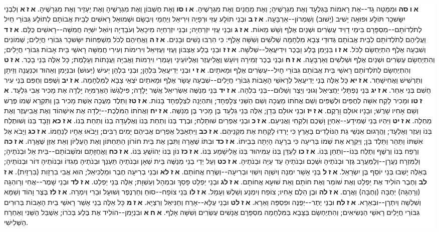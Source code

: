 **א ו סה**  וּמִמַּטֵּה גָד--אֶת רָאמוֹת בַּגִּלְעָד וְאֶת מִגְרָשֶׁיהָ; וְאֶת מַחֲנַיִם וְאֶת מִגְרָשֶׁיהָ.
**א ו סו**  וְאֶת חֶשְׁבּוֹן וְאֶת מִגְרָשֶׁיהָ וְאֶת יַעְזֵיר וְאֶת מִגְרָשֶׁיהָ.
**א ז א**  וְלִבְנֵי יִשָּׂשכָר תּוֹלָע וּפוּאָה יָשׁיּב (יָשׁוּב) וְשִׁמְרוֹן--אַרְבָּעָה.
**א ז ב**  וּבְנֵי תוֹלָע עֻזִּי וּרְפָיָה וִירִיאֵל וְיַחְמַי וְיִבְשָׂם וּשְׁמוּאֵל רָאשִׁים לְבֵית אֲבוֹתָם לְתוֹלָע גִּבּוֹרֵי חַיִל לְתֹלְדוֹתָם--מִסְפָּרָם בִּימֵי דָוִיד עֶשְׂרִים וּשְׁנַיִם אֶלֶף וְשֵׁשׁ מֵאוֹת.
**א ז ג**  וּבְנֵי עֻזִּי יִזְרַחְיָה; וּבְנֵי יִזְרַחְיָה מִיכָאֵל וְעֹבַדְיָה וְיוֹאֵל יִשִּׁיָּה חֲמִשָּׁה--רָאשִׁים כֻּלָּם.
**א ז ד**  וַעֲלֵיהֶם לְתֹלְדוֹתָם לְבֵית אֲבוֹתָם גְּדוּדֵי צְבָא מִלְחָמָה שְׁלֹשִׁים וְשִׁשָּׁה אָלֶף:  כִּי הִרְבּוּ נָשִׁים וּבָנִים.
**א ז ה**  וַאֲחֵיהֶם לְכֹל מִשְׁפְּחוֹת יִשָּׂשכָר גִּבּוֹרֵי חֲיָלִים; שְׁמוֹנִים וְשִׁבְעָה אֶלֶף הִתְיַחְשָׂם לַכֹּל.
**א ז ו**  בִּנְיָמִן בֶּלַע וָבֶכֶר וִידִיעֲאֵל--שְׁלֹשָׁה.
**א ז ז**  וּבְנֵי בֶלַע אֶצְבּוֹן וְעֻזִּי וְעֻזִּיאֵל וִירִימוֹת וְעִירִי חֲמִשָּׁה רָאשֵׁי בֵּית אָבוֹת גִּבּוֹרֵי חֲיָלִים; וְהִתְיַחְשָׂם עֶשְׂרִים וּשְׁנַיִם אֶלֶף וּשְׁלֹשִׁים וְאַרְבָּעָה.
**א ז ח**  וּבְנֵי בֶכֶר זְמִירָה וְיוֹעָשׁ וֶאֱלִיעֶזֶר וְאֶלְיוֹעֵינַי וְעָמְרִי וִירֵמוֹת וַאֲבִיָּה וַעֲנָתוֹת וְעָלָמֶת; כָּל אֵלֶּה בְּנֵי בָכֶר.
**א ז ט**  וְהִתְיַחְשָׂם לְתֹלְדוֹתָם רָאשֵׁי בֵּית אֲבוֹתָם גִּבּוֹרֵי חָיִל--עֶשְׂרִים אֶלֶף וּמָאתָיִם.
**א ז י**  וּבְנֵי יְדִיעֲאֵל בִּלְהָן; וּבְנֵי בִלְהָן יְעיּשׁ (יְעוּשׁ) וּבִנְיָמִן וְאֵהוּד וּכְנַעֲנָה וְזֵיתָן וְתַרְשִׁישׁ וַאֲחִישָׁחַר.
**א ז יא**  כָּל אֵלֶּה בְּנֵי יְדִיעֲאֵל לְרָאשֵׁי הָאָבוֹת גִּבּוֹרֵי חֲיָלִים--שִׁבְעָה עָשָׂר אֶלֶף וּמָאתַיִם יֹצְאֵי צָבָא לַמִּלְחָמָה.
**א ז יב**  וְשֻׁפִּם וְחֻפִּם בְּנֵי עִיר חֻשִׁם בְּנֵי אַחֵר.
**א ז יג**  בְּנֵי נַפְתָּלִי יַחֲצִיאֵל וְגוּנִי וְיֵצֶר וְשַׁלּוּם--בְּנֵי בִלְהָה.
**א ז יד**  בְּנֵי מְנַשֶּׁה אַשְׂרִיאֵל אֲשֶׁר יָלָדָה; פִּילַגְשׁוֹ הָאֲרַמִּיָּה יָלְדָה אֶת מָכִיר אֲבִי גִלְעָד.
**א ז טו**  וּמָכִיר לָקַח אִשָּׁה לְחֻפִּים וּלְשֻׁפִּים וְשֵׁם אֲחֹתוֹ מַעֲכָה וְשֵׁם הַשֵּׁנִי צְלָפְחָד; וַתִּהְיֶנָה לִצְלָפְחָד בָּנוֹת.
**א ז טז**  וַתֵּלֶד מַעֲכָה אֵשֶׁת מָכִיר בֵּן וַתִּקְרָא שְׁמוֹ פֶּרֶשׁ וְשֵׁם אָחִיו שָׁרֶשׁ; וּבָנָיו אוּלָם וָרָקֶם.
**א ז יז**  וּבְנֵי אוּלָם בְּדָן; אֵלֶּה בְּנֵי גִלְעָד בֶּן מָכִיר בֶּן מְנַשֶּׁה.
**א ז יח**  וַאֲחֹתוֹ הַמֹּלֶכֶת--יָלְדָה אֶת אִישְׁהוֹד וְאֶת אֲבִיעֶזֶר וְאֶת מַחְלָה.
**א ז יט**  וַיִּהְיוּ בְּנֵי שְׁמִידָע--אַחְיָן וָשֶׁכֶם וְלִקְחִי וַאֲנִיעָם.
**א ז כ**  וּבְנֵי אֶפְרַיִם שׁוּתָלַח; וּבֶרֶד בְּנוֹ וְתַחַת בְּנוֹ וְאֶלְעָדָה בְנוֹ וְתַחַת בְּנוֹ.
**א ז כא**  וְזָבָד בְּנוֹ וְשׁוּתֶלַח בְּנוֹ וְעֵזֶר וְאֶלְעָד; וַהֲרָגוּם אַנְשֵׁי גַת הַנּוֹלָדִים בָּאָרֶץ כִּי יָרְדוּ לָקַחַת אֶת מִקְנֵיהֶם.
**א ז כב**  וַיִּתְאַבֵּל אֶפְרַיִם אֲבִיהֶם יָמִים רַבִּים; וַיָּבֹאוּ אֶחָיו לְנַחֲמוֹ.
**א ז כג**  וַיָּבֹא אֶל אִשְׁתּוֹ וַתַּהַר וַתֵּלֶד בֵּן; וַיִּקְרָא אֶת שְׁמוֹ בְּרִיעָה כִּי בְרָעָה הָיְתָה בְּבֵיתוֹ.
**א ז כד**  וּבִתּוֹ שֶׁאֱרָה וַתִּבֶן אֶת בֵּית חוֹרוֹן הַתַּחְתּוֹן וְאֶת הָעֶלְיוֹן וְאֵת אֻזֵּן שֶׁאֱרָה.
**א ז כה**  וְרֶפַח בְּנוֹ וְרֶשֶׁף וְתֶלַח בְּנוֹ--וְתַחַן בְּנוֹ.
**א ז כו**  לַעְדָּן בְּנוֹ עַמִּיהוּד בְּנוֹ אֱלִישָׁמָע בְּנוֹ.
**א ז כז**  נוֹן בְּנוֹ יְהוֹשֻׁעַ בְּנוֹ.
**א ז כח**  וַאֲחֻזָּתָם וּמֹשְׁבוֹתָם--בֵּית אֵל וּבְנֹתֶיהָ; וְלַמִּזְרָח נַעֲרָן--וְלַמַּעֲרָב גֶּזֶר וּבְנֹתֶיהָ וּשְׁכֶם וּבְנֹתֶיהָ עַד עַיָּה וּבְנֹתֶיהָ.
**א ז כט**  וְעַל יְדֵי בְנֵי מְנַשֶּׁה בֵּית שְׁאָן וּבְנֹתֶיהָ תַּעְנַךְ וּבְנֹתֶיהָ מְגִדּוֹ וּבְנוֹתֶיהָ דּוֹר וּבְנוֹתֶיהָ; בְּאֵלֶּה יָשְׁבוּ בְּנֵי יוֹסֵף בֶּן יִשְׂרָאֵל.
**א ז ל**  בְּנֵי אָשֵׁר יִמְנָה וְיִשְׁוָה וְיִשְׁוִי וּבְרִיעָה--וְשֶׂרַח אֲחוֹתָם.
**א ז לא**  וּבְנֵי בְרִיעָה חֶבֶר וּמַלְכִּיאֵל; הוּא אֲבִי בִרְזָוִת (בִרְזָיִת).
**א ז לב**  וְחֶבֶר הוֹלִיד אֶת יַפְלֵט וְאֶת שׁוֹמֵר וְאֶת חוֹתָם וְאֵת שׁוּעָא אֲחוֹתָם.
**א ז לג**  וּבְנֵי יַפְלֵט פָּסַךְ וּבִמְהָל וְעַשְׁוָת; אֵלֶּה בְּנֵי יַפְלֵט.
**א ז לד**  וּבְנֵי שָׁמֶר--אֲחִי וְרָוהְגָה (וְרָהְגָּה) יְחֻבָּה (וְחֻבָּה) וַאֲרָם.
**א ז לה**  וּבֶן הֵלֶם אָחִיו; צוֹפַח וְיִמְנָע וְשֵׁלֶשׁ וְעָמָל.
**א ז לו**  בְּנֵי צוֹפָח--סוּחַ וְחַרְנֶפֶר וְשׁוּעָל וּבֵרִי וְיִמְרָה.
**א ז לז**  בֶּצֶר וָהוֹד וְשַׁמָּא וְשִׁלְשָׁה וְיִתְרָן--וּבְאֵרָא.
**א ז לח**  וּבְנֵי יֶתֶר--יְפֻנֶּה וּפִסְפָּה וַאְרָא.
**א ז לט**  וּבְנֵי עֻלָּא--אָרַח וְחַנִּיאֵל וְרִצְיָא.
**א ז מ**  כָּל אֵלֶּה בְנֵי אָשֵׁר רָאשֵׁי בֵית הָאָבוֹת בְּרוּרִים גִּבּוֹרֵי חֲיָלִים רָאשֵׁי הַנְּשִׂיאִים; וְהִתְיַחְשָׂם בַּצָּבָא בַּמִּלְחָמָה מִסְפָּרָם אֲנָשִׁים עֶשְׂרִים וְשִׁשָּׁה אָלֶף.
**א ח א**  וּבִנְיָמִן--הוֹלִיד אֶת בֶּלַע בְּכֹרוֹ; אַשְׁבֵּל הַשֵּׁנִי וְאַחְרַח הַשְּׁלִישִׁי.